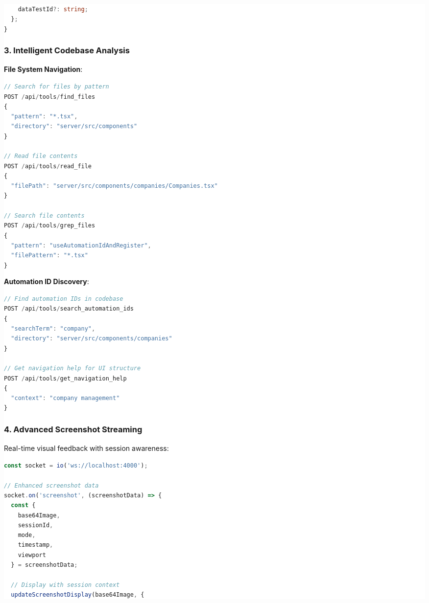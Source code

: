 ```typescript
    dataTestId?: string;
  };
}
```

### 3. Intelligent Codebase Analysis

**File System Navigation**:
```typescript
// Search for files by pattern
POST /api/tools/find_files
{
  "pattern": "*.tsx",
  "directory": "server/src/components"
}

// Read file contents
POST /api/tools/read_file
{
  "filePath": "server/src/components/companies/Companies.tsx"
}

// Search file contents
POST /api/tools/grep_files
{
  "pattern": "useAutomationIdAndRegister",
  "filePattern": "*.tsx"
}
```

**Automation ID Discovery**:
```typescript
// Find automation IDs in codebase
POST /api/tools/search_automation_ids
{
  "searchTerm": "company",
  "directory": "server/src/components/companies"
}

// Get navigation help for UI structure
POST /api/tools/get_navigation_help
{
  "context": "company management"
}
```

### 4. Advanced Screenshot Streaming

Real-time visual feedback with session awareness:

```typescript
const socket = io('ws://localhost:4000');

// Enhanced screenshot data
socket.on('screenshot', (screenshotData) => {
  const { 
    base64Image, 
    sessionId, 
    mode, 
    timestamp, 
    viewport 
  } = screenshotData;
  
  // Display with session context
  updateScreenshotDisplay(base64Image, {
```